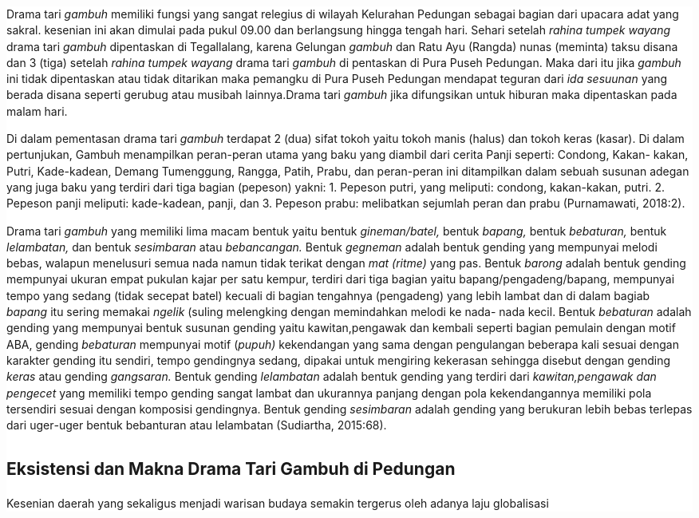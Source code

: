<p><span class="font1">Drama tari </span><span class="font1" style="font-style:italic;">gambuh</span><span class="font1"> memiliki fungsi yang sangat relegius di wilayah Kelurahan Pedungan sebagai bagian dari upacara adat yang sakral. kesenian ini akan dimulai pada pukul 09.00 dan berlangsung hingga tengah hari. Sehari setelah </span><span class="font1" style="font-style:italic;">rahina tumpek wayang</span><span class="font1"> drama tari </span><span class="font1" style="font-style:italic;">gambuh</span><span class="font1"> dipentaskan di Tegallalang, karena Gelungan </span><span class="font1" style="font-style:italic;">gambuh</span><span class="font1"> dan Ratu Ayu (Rangda) nunas (meminta) taksu disana dan 3 (tiga) setelah </span><span class="font1" style="font-style:italic;">rahina tumpek wayang</span><span class="font1"> drama tari </span><span class="font1" style="font-style:italic;">gambuh</span><span class="font1"> di pentaskan di Pura Puseh Pedungan. Maka dari itu jika </span><span class="font1" style="font-style:italic;">gambuh</span><span class="font1"> ini tidak dipentaskan atau tidak ditarikan maka pemangku di Pura Puseh Pedungan mendapat teguran dari </span><span class="font1" style="font-style:italic;">ida sesuunan</span><span class="font1"> yang berada disana seperti gerubug atau musibah lainnya.Drama tari </span><span class="font1" style="font-style:italic;">gambuh</span><span class="font1"> jika difungsikan untuk hiburan maka dipentaskan pada malam hari.</span></p>
<p><span class="font1">Di dalam pementasan drama tari </span><span class="font1" style="font-style:italic;">gambuh</span><span class="font1"> terdapat 2 (dua) sifat tokoh yaitu tokoh manis (halus) dan tokoh keras (kasar). Di dalam pertunjukan, Gambuh menampilkan peran-peran utama yang baku yang diambil dari cerita Panji seperti: Condong, Kakan- kakan, Putri, Kade-kadean, Demang Tumenggung, Rangga, Patih, Prabu, dan peran-peran ini ditampilkan dalam sebuah susunan adegan yang juga baku yang terdiri dari tiga bagian (pepeson) yakni: 1. Pepeson putri, yang meliputi: condong, kakan-kakan, putri. 2. Pepeson panji meliputi: kade-kadean, panji, dan 3. Pepeson prabu: melibatkan sejumlah peran dan prabu (Purnamawati, 2018:2).</span></p>
<p><span class="font1">Drama tari </span><span class="font1" style="font-style:italic;">gambuh</span><span class="font1"> yang memiliki lima macam bentuk yaitu bentuk </span><span class="font1" style="font-style:italic;">gineman/batel,</span><span class="font1"> bentuk </span><span class="font1" style="font-style:italic;">bapang,</span><span class="font1"> bentuk </span><span class="font1" style="font-style:italic;">bebaturan,</span><span class="font1"> bentuk </span><span class="font1" style="font-style:italic;">lelambatan,</span><span class="font1"> dan bentuk </span><span class="font1" style="font-style:italic;">sesimbaran</span><span class="font1"> atau </span><span class="font1" style="font-style:italic;">bebancangan. </span><span class="font1">Bentuk </span><span class="font1" style="font-style:italic;">gegneman</span><span class="font1"> adalah bentuk gending yang mempunyai melodi bebas, walapun menelusuri semua nada namun tidak terikat dengan </span><span class="font1" style="font-style:italic;">mat (ritme)</span><span class="font1"> yang pas. Bentuk </span><span class="font1" style="font-style:italic;">barong</span><span class="font1"> adalah bentuk gending mempunyai ukuran empat pukulan kajar per satu kempur, terdiri dari tiga bagian yaitu bapang/pengadeng/bapang, mempunyai tempo yang sedang (tidak secepat batel) kecuali di bagian tengahnya (pengadeng) yang lebih lambat dan di dalam bagiab </span><span class="font1" style="font-style:italic;">bapang</span><span class="font1"> itu sering memakai </span><span class="font1" style="font-style:italic;">ngelik</span><span class="font1"> (suling melengking dengan memindahkan melodi ke nada- nada kecil. Bentuk </span><span class="font1" style="font-style:italic;">bebaturan</span><span class="font1"> adalah gending yang mempunyai bentuk susunan gending yaitu kawitan,pengawak dan kembali seperti bagian pemulain dengan motif ABA, gending </span><span class="font1" style="font-style:italic;">bebaturan</span><span class="font1"> mempunyai motif (</span><span class="font1" style="font-style:italic;">pupuh)</span><span class="font1"> kekendangan yang sama dengan pengulangan beberapa kali sesuai dengan karakter gending itu sendiri, tempo gendingnya sedang, dipakai untuk mengiring kekerasan sehingga disebut dengan gending </span><span class="font1" style="font-style:italic;">keras</span><span class="font1"> atau gending </span><span class="font1" style="font-style:italic;">gangsaran.</span><span class="font1"> Bentuk gending </span><span class="font1" style="font-style:italic;">lelambatan </span><span class="font1">adalah bentuk gending yang terdiri dari </span><span class="font1" style="font-style:italic;">kawitan,pengawak dan pengecet</span><span class="font1"> yang memiliki tempo gending sangat lambat dan ukurannya panjang dengan pola kekendangannya memiliki pola tersendiri sesuai dengan komposisi gendingnya. Bentuk gending </span><span class="font1" style="font-style:italic;">sesimbaran</span><span class="font1"> adalah gending yang berukuran lebih bebas terlepas dari uger</span><span class="font1" style="font-style:italic;">-</span><span class="font1">uger bentuk bebanturan atau lelambatan (Sudiartha, 2015:68).</span></p>
<h2><a name="bookmark17"></a><span class="font1" style="font-weight:bold;"><a name="bookmark18"></a>Eksistensi dan Makna Drama Tari Gambuh di Pedungan</span></h2>
<p><span class="font1">Kesenian daerah yang sekaligus menjadi warisan budaya semakin tergerus oleh adanya laju globalisasi</span></p>